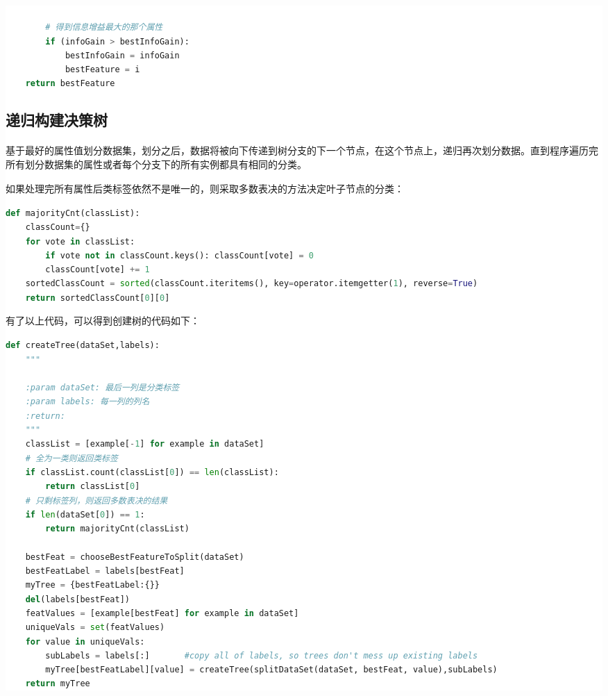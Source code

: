 ```python
        
        # 得到信息增益最大的那个属性
        if (infoGain > bestInfoGain):       
            bestInfoGain = infoGain         
            bestFeature = i
    return bestFeature   
```


## 递归构建决策树
基于最好的属性值划分数据集，划分之后，数据将被向下传递到树分支的下一个节点，在这个节点上，递归再次划分数据。直到程序遍历完所有划分数据集的属性或者每个分支下的所有实例都具有相同的分类。

如果处理完所有属性后类标签依然不是唯一的，则采取多数表决的方法决定叶子节点的分类：

```python
def majorityCnt(classList):
    classCount={}
    for vote in classList:
        if vote not in classCount.keys(): classCount[vote] = 0
        classCount[vote] += 1
    sortedClassCount = sorted(classCount.iteritems(), key=operator.itemgetter(1), reverse=True)
    return sortedClassCount[0][0]
```

有了以上代码，可以得到创建树的代码如下：

```python
def createTree(dataSet,labels):
    """

    :param dataSet: 最后一列是分类标签
    :param labels: 每一列的列名
    :return:
    """
    classList = [example[-1] for example in dataSet]
    # 全为一类则返回类标签
    if classList.count(classList[0]) == len(classList):
        return classList[0]
    # 只剩标签列，则返回多数表决的结果
    if len(dataSet[0]) == 1:
        return majorityCnt(classList)

    bestFeat = chooseBestFeatureToSplit(dataSet)
    bestFeatLabel = labels[bestFeat]
    myTree = {bestFeatLabel:{}}
    del(labels[bestFeat])
    featValues = [example[bestFeat] for example in dataSet]
    uniqueVals = set(featValues)
    for value in uniqueVals:
        subLabels = labels[:]       #copy all of labels, so trees don't mess up existing labels
        myTree[bestFeatLabel][value] = createTree(splitDataSet(dataSet, bestFeat, value),subLabels)
    return myTree
```

